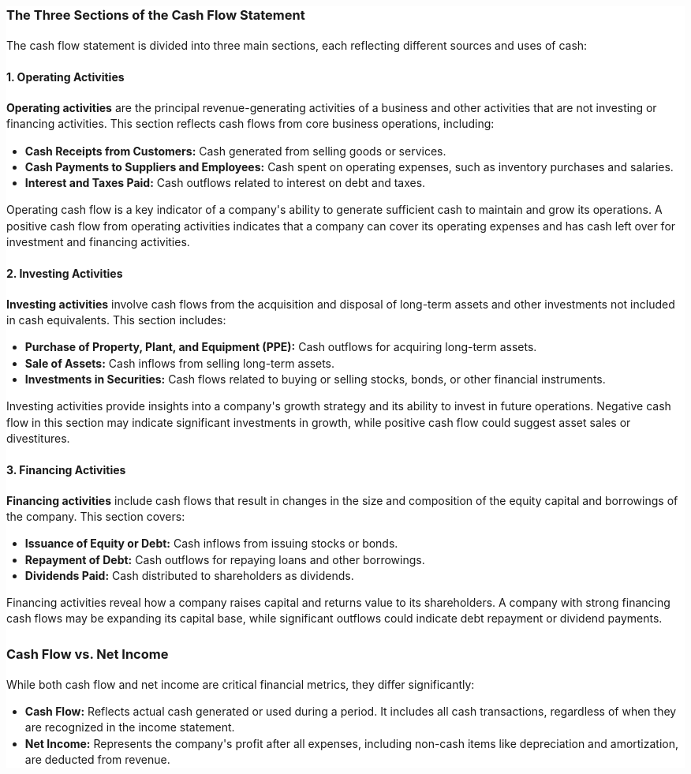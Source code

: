 ### The Three Sections of the Cash Flow Statement

The cash flow statement is divided into three main sections, each reflecting different sources and uses of cash:

#### 1. Operating Activities

**Operating activities** are the principal revenue-generating activities of a business and other activities that are not investing or financing activities. This section reflects cash flows from core business operations, including:

- **Cash Receipts from Customers:** Cash generated from selling goods or services.
- **Cash Payments to Suppliers and Employees:** Cash spent on operating expenses, such as inventory purchases and salaries.
- **Interest and Taxes Paid:** Cash outflows related to interest on debt and taxes.

Operating cash flow is a key indicator of a company's ability to generate sufficient cash to maintain and grow its operations. A positive cash flow from operating activities indicates that a company can cover its operating expenses and has cash left over for investment and financing activities.

#### 2. Investing Activities

**Investing activities** involve cash flows from the acquisition and disposal of long-term assets and other investments not included in cash equivalents. This section includes:

- **Purchase of Property, Plant, and Equipment (PPE):** Cash outflows for acquiring long-term assets.
- **Sale of Assets:** Cash inflows from selling long-term assets.
- **Investments in Securities:** Cash flows related to buying or selling stocks, bonds, or other financial instruments.

Investing activities provide insights into a company's growth strategy and its ability to invest in future operations. Negative cash flow in this section may indicate significant investments in growth, while positive cash flow could suggest asset sales or divestitures.

#### 3. Financing Activities

**Financing activities** include cash flows that result in changes in the size and composition of the equity capital and borrowings of the company. This section covers:

- **Issuance of Equity or Debt:** Cash inflows from issuing stocks or bonds.
- **Repayment of Debt:** Cash outflows for repaying loans and other borrowings.
- **Dividends Paid:** Cash distributed to shareholders as dividends.

Financing activities reveal how a company raises capital and returns value to its shareholders. A company with strong financing cash flows may be expanding its capital base, while significant outflows could indicate debt repayment or dividend payments.

### Cash Flow vs. Net Income

While both cash flow and net income are critical financial metrics, they differ significantly:

- **Cash Flow:** Reflects actual cash generated or used during a period. It includes all cash transactions, regardless of when they are recognized in the income statement.
- **Net Income:** Represents the company's profit after all expenses, including non-cash items like depreciation and amortization, are deducted from revenue.
